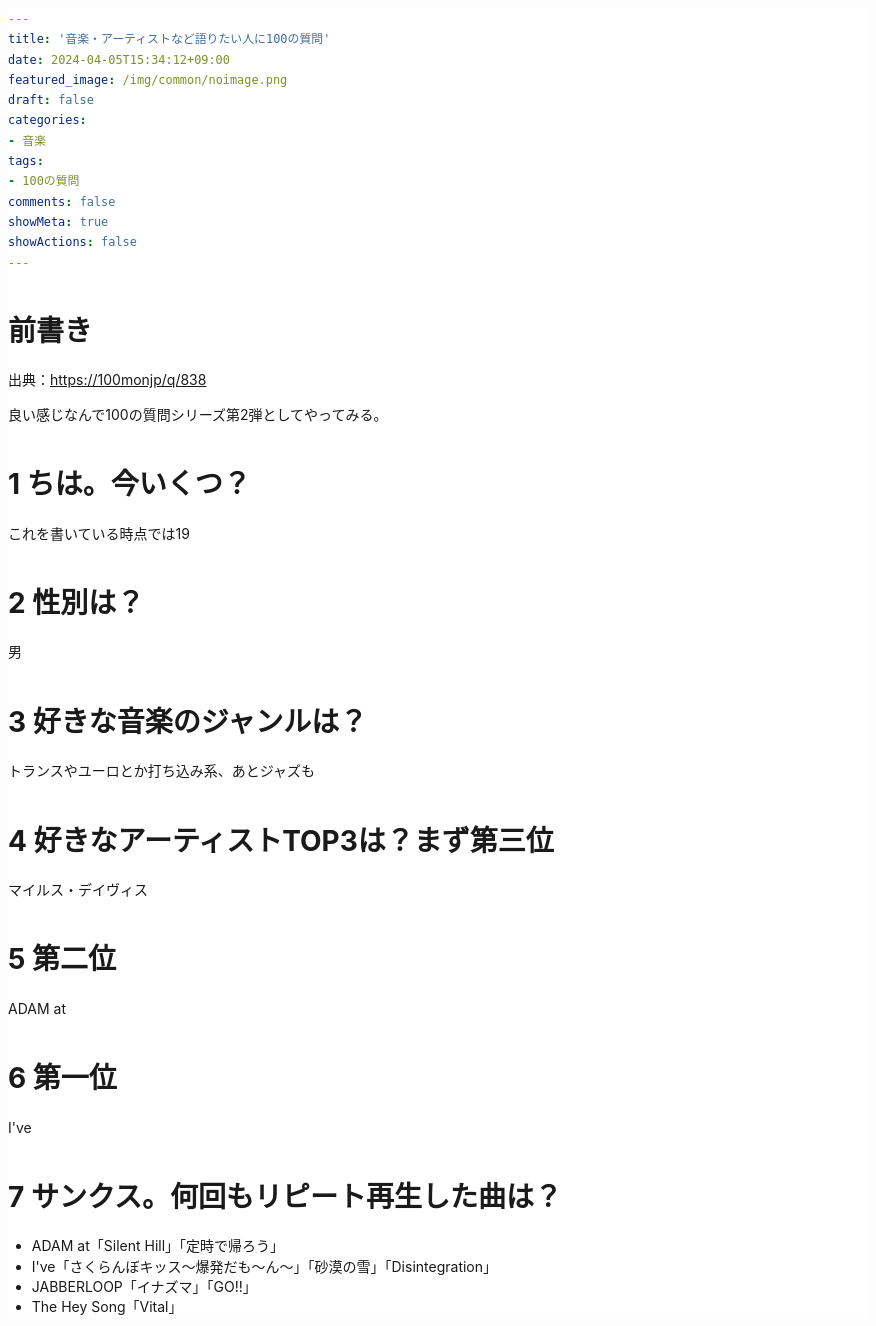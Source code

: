 ```yaml
---
title: '音楽・アーティストなど語りたい人に100の質問'
date: 2024-04-05T15:34:12+09:00
featured_image: /img/common/noimage.png
draft: false
categories:
- 音楽
tags:
- 100の質問
comments: false
showMeta: true
showActions: false
---
```


# 前書き
出典：[https://100monjp/q/838](https://100monjp/q/838)

良い感じなんで100の質問シリーズ第2弾としてやってみる。

# 1 ちは。今いくつ？
これを書いている時点では19

# 2 性別は？
男

# 3 好きな音楽のジャンルは？
トランスやユーロとか打ち込み系、あとジャズも

# 4 好きなアーティストTOP3は？まず第三位
マイルス・デイヴィス

# 5 第二位
ADAM at

# 6 第一位
I've

# 7 サンクス。何回もリピート再生した曲は？
- ADAM at「Silent Hill」「定時で帰ろう」
- I've「さくらんぼキッス～爆発だも～ん～」「砂漠の雪」「Disintegration」
- JABBERLOOP「イナズマ」「GO!!」
- The Hey Song「Vital」
